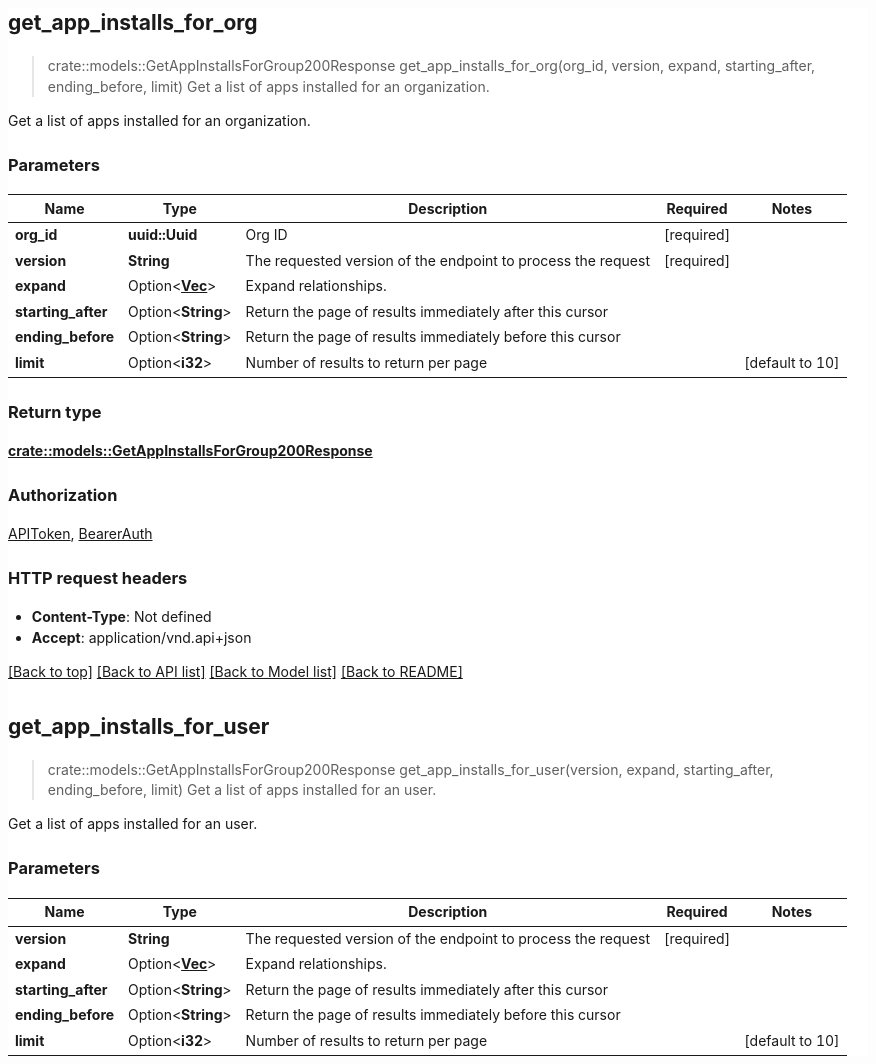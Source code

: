 ## get_app_installs_for_org

> crate::models::GetAppInstallsForGroup200Response get_app_installs_for_org(org_id, version, expand, starting_after, ending_before, limit)
Get a list of apps installed for an organization.

Get a list of apps installed for an organization.

### Parameters


Name | Type | Description  | Required | Notes
------------- | ------------- | ------------- | ------------- | -------------
**org_id** | **uuid::Uuid** | Org ID | [required] |
**version** | **String** | The requested version of the endpoint to process the request | [required] |
**expand** | Option<[**Vec<String>**](String.md)> | Expand relationships. |  |
**starting_after** | Option<**String**> | Return the page of results immediately after this cursor |  |
**ending_before** | Option<**String**> | Return the page of results immediately before this cursor |  |
**limit** | Option<**i32**> | Number of results to return per page |  |[default to 10]

### Return type

[**crate::models::GetAppInstallsForGroup200Response**](getAppInstallsForGroup_200_response.md)

### Authorization

[APIToken](../README.md#APIToken), [BearerAuth](../README.md#BearerAuth)

### HTTP request headers

- **Content-Type**: Not defined
- **Accept**: application/vnd.api+json

[[Back to top]](#) [[Back to API list]](../README.md#documentation-for-api-endpoints) [[Back to Model list]](../README.md#documentation-for-models) [[Back to README]](../README.md)


## get_app_installs_for_user

> crate::models::GetAppInstallsForGroup200Response get_app_installs_for_user(version, expand, starting_after, ending_before, limit)
Get a list of apps installed for an user.

Get a list of apps installed for an user.

### Parameters


Name | Type | Description  | Required | Notes
------------- | ------------- | ------------- | ------------- | -------------
**version** | **String** | The requested version of the endpoint to process the request | [required] |
**expand** | Option<[**Vec<String>**](String.md)> | Expand relationships. |  |
**starting_after** | Option<**String**> | Return the page of results immediately after this cursor |  |
**ending_before** | Option<**String**> | Return the page of results immediately before this cursor |  |
**limit** | Option<**i32**> | Number of results to return per page |  |[default to 10]
